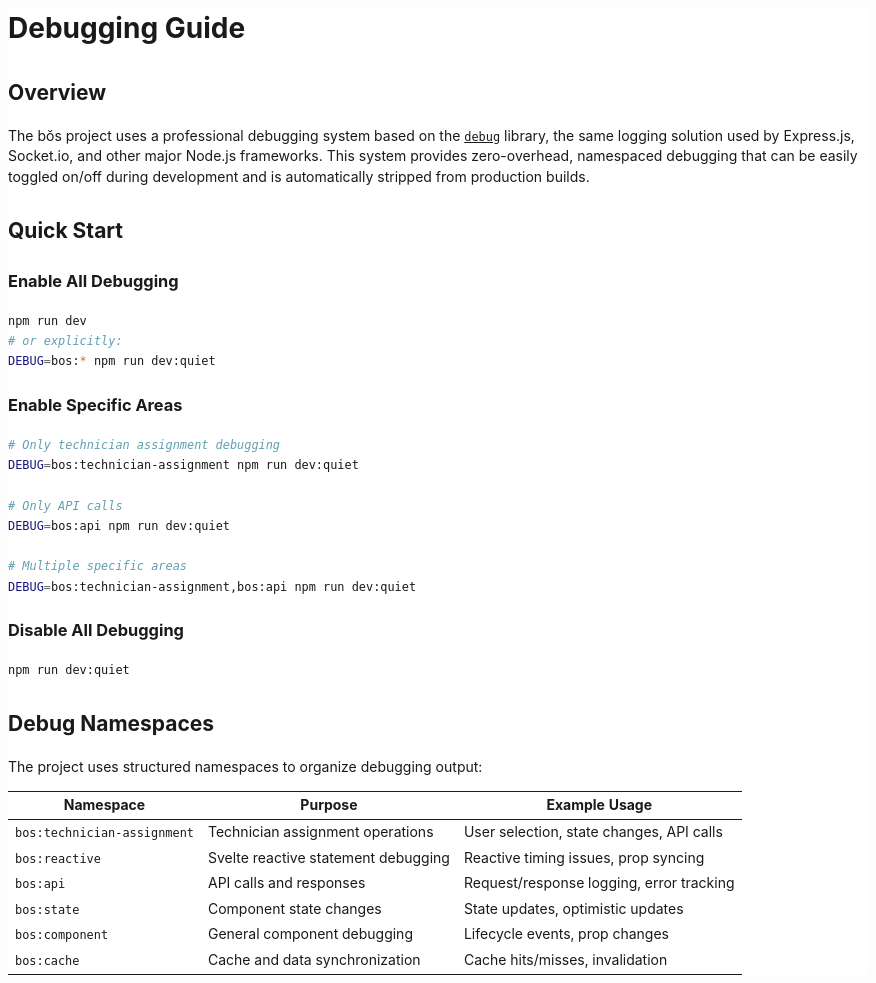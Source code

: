 # Debugging Guide

## Overview

The bŏs project uses a professional debugging system based on the [`debug`](https://github.com/debug-js/debug) library, the same logging solution used by Express.js, Socket.io, and other major Node.js frameworks. This system provides zero-overhead, namespaced debugging that can be easily toggled on/off during development and is automatically stripped from production builds.

## Quick Start

### Enable All Debugging
```bash
npm run dev
# or explicitly:
DEBUG=bos:* npm run dev:quiet
```

### Enable Specific Areas
```bash
# Only technician assignment debugging
DEBUG=bos:technician-assignment npm run dev:quiet

# Only API calls
DEBUG=bos:api npm run dev:quiet

# Multiple specific areas
DEBUG=bos:technician-assignment,bos:api npm run dev:quiet
```

### Disable All Debugging
```bash
npm run dev:quiet
```

## Debug Namespaces

The project uses structured namespaces to organize debugging output:

| Namespace | Purpose | Example Usage |
|-----------|---------|---------------|
| `bos:technician-assignment` | Technician assignment operations | User selection, state changes, API calls |
| `bos:reactive` | Svelte reactive statement debugging | Reactive timing issues, prop syncing |
| `bos:api` | API calls and responses | Request/response logging, error tracking |
| `bos:state` | Component state changes | State updates, optimistic updates |
| `bos:component` | General component debugging | Lifecycle events, prop changes |
| `bos:cache` | Cache and data synchronization | Cache hits/misses, invalidation |
